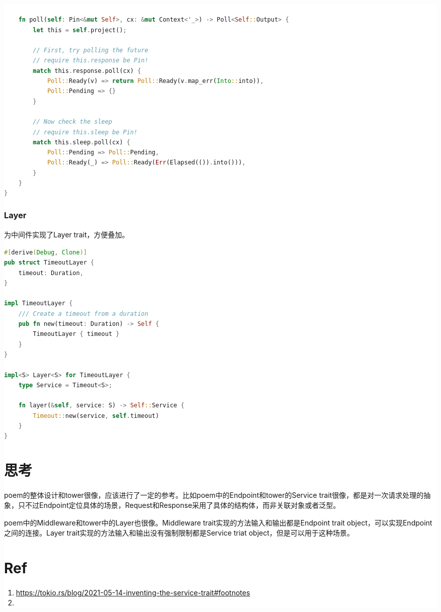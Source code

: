 ```rust

    fn poll(self: Pin<&mut Self>, cx: &mut Context<'_>) -> Poll<Self::Output> {
        let this = self.project();

        // First, try polling the future
        // require this.response be Pin!
        match this.response.poll(cx) {
            Poll::Ready(v) => return Poll::Ready(v.map_err(Into::into)),
            Poll::Pending => {}
        }

        // Now check the sleep
        // require this.sleep be Pin!
        match this.sleep.poll(cx) {
            Poll::Pending => Poll::Pending,
            Poll::Ready(_) => Poll::Ready(Err(Elapsed(()).into())),
        }
    }
}
```

### Layer
为中间件实现了Layer trait，方便叠加。
```rust
#[derive(Debug, Clone)]
pub struct TimeoutLayer {
    timeout: Duration,
}

impl TimeoutLayer {
    /// Create a timeout from a duration
    pub fn new(timeout: Duration) -> Self {
        TimeoutLayer { timeout }
    }
}

impl<S> Layer<S> for TimeoutLayer {
    type Service = Timeout<S>;

    fn layer(&self, service: S) -> Self::Service {
        Timeout::new(service, self.timeout)
    }
}
```

# 思考
poem的整体设计和tower很像，应该进行了一定的参考。比如poem中的Endpoint和tower的Service trait很像，都是对一次请求处理的抽象，只不过Endpoint定位具体的场景，Request和Response采用了具体的结构体，而非关联对象或者泛型。

poem中的Middleware和tower中的Layer也很像。Middleware trait实现的方法输入和输出都是Endpoint trait object，可以实现Endpoint之间的连接。Layer trait实现的方法输入和输出没有强制限制都是Service triat object，但是可以用于这种场景。
# Ref
1. https://tokio.rs/blog/2021-05-14-inventing-the-service-trait#footnotes
2. 